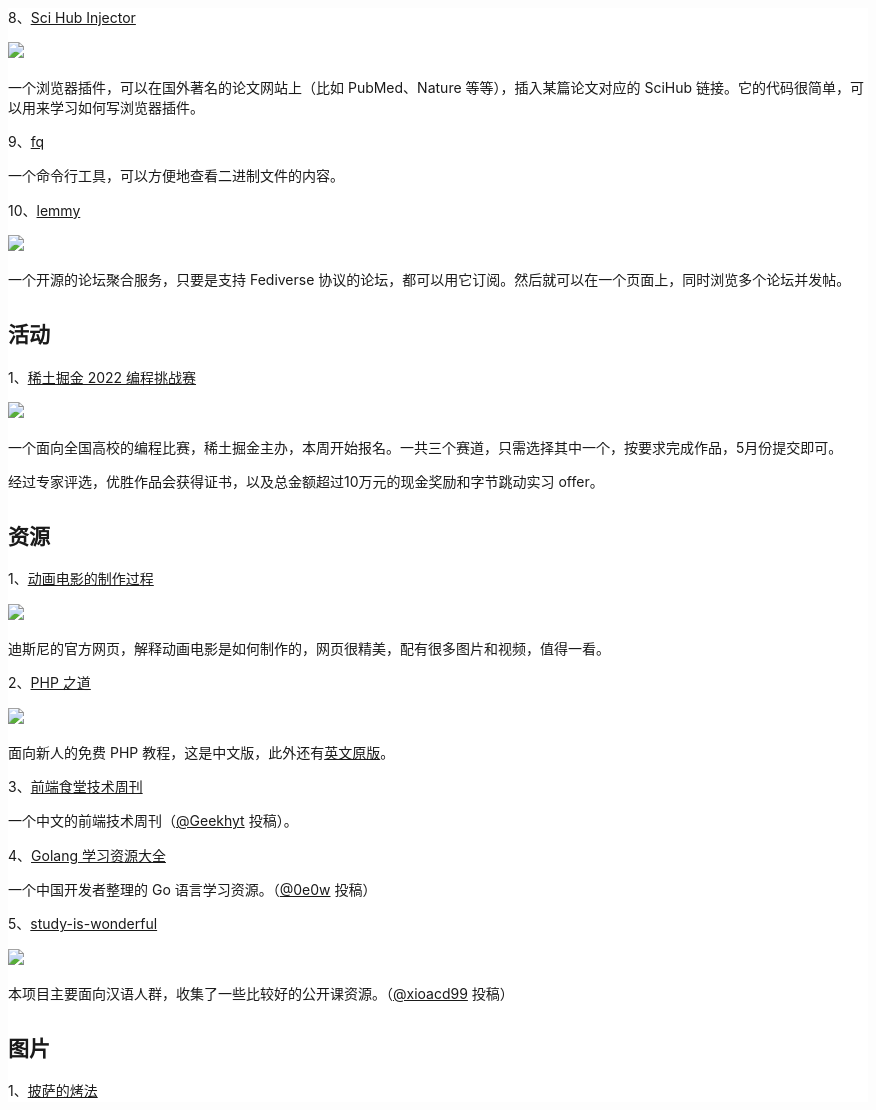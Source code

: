 8、[Sci Hub Injector](https://github.com/rickwierenga/sci-hub-injector)

![](https://cdn.beea.com/blogimg/asset/202201/bg2022011704.webp)

一个浏览器插件，可以在国外著名的论文网站上（比如 PubMed、Nature 等等），插入某篇论文对应的 SciHub 链接。它的代码很简单，可以用来学习如何写浏览器插件。

9、[fq](https://github.com/wader/fq)

一个命令行工具，可以方便地查看二进制文件的内容。

10、[lemmy](https://github.com/LemmyNet/lemmy)

![](https://cdn.beea.com/blogimg/asset/202201/bg2022012201.webp)

一个开源的论坛聚合服务，只要是支持 Fediverse 协议的论坛，都可以用它订阅。然后就可以在一个页面上，同时浏览多个论坛并发帖。

## 活动

1、[稀土掘金 2022 编程挑战赛](https://hackathon2022.juejin.cn/#/index?utm_source=ruanyf)

![](https://cdn.beea.com/blogimg/asset/202203/bg2022033126.webp)

一个面向全国高校的编程比赛，稀土掘金主办，本周开始报名。一共三个赛道，只需选择其中一个，按要求完成作品，5月份提交即可。

经过专家评选，优胜作品会获得证书，以及总金额超过10万元的现金奖励和字节跳动实习 offer。

## 资源

1、[动画电影的制作过程](https://disneyanimation.com/process/)

![](https://cdn.beea.com/blogimg/asset/202202/bg2022021001.webp)

迪斯尼的官方网页，解释动画电影是如何制作的，网页很精美，配有很多图片和视频，值得一看。

2、[PHP 之道](https://learnku.com/docs/php-the-right-way/PHP8.0)

![](https://cdn.beea.com/blogimg/asset/202202/bg2022020707.webp)

面向新人的免费 PHP 教程，这是中文版，此外还有[英文原版](https://phptherightway.com/)。

3、[前端食堂技术周刊](https://github.com/Geekhyt/weekly)

一个中文的前端技术周刊（[@Geekhyt](https://github.com/ruanyf/weekly/issues/2290) 投稿）。

4、[Golang 学习资源大全](https://github.com/LearnGolang/LearnGolang)

一个中国开发者整理的 Go 语言学习资源。（[@0e0w](https://github.com/ruanyf/weekly/issues/2293) 投稿）

5、[study-is-wonderful](https://github.com/xioacd99/study-is-wonderful)

![](https://cdn.beea.com/blogimg/asset/202203/bg2022033121.webp)

本项目主要面向汉语人群，收集了一些比较好的公开课资源。（[@xioacd99](https://github.com/ruanyf/weekly/issues/2300) 投稿）

## 图片

1、[披萨的烤法](https://twitter.com/elonmusk/status/1505100708256825347)
